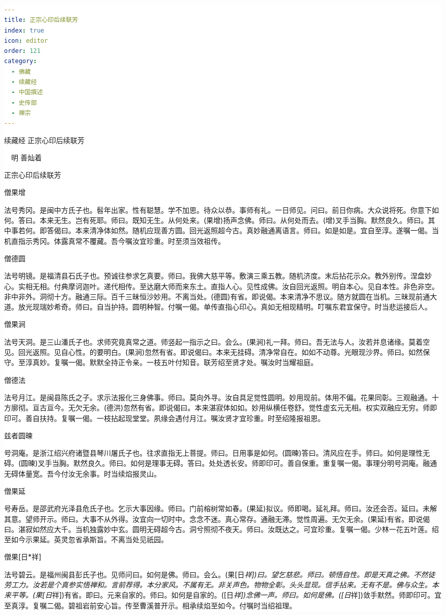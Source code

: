 ```yaml
---
title: 正宗心印后续联芳
index: true
icon: editor
order: 121
category:
  - 佛藏
  - 续藏经
  - 中国撰述
  - 史传部
  - 禅宗
---
```


续藏经   正宗心印后续联芳  

　明 善灿着  

正宗心印后续联芳  

僧果增  

法号秀冈。是闽中方氏子也。髫年出家。性有聪慧。学不加思。待众以恭。事师有礼。一日师见。问曰。前日你病。大众说将死。你意下如何。答曰。本来无生。岂有死耶。师曰。既知无生。从何处来。(果增)扬声念佛。师曰。从何处而去。(增)叉手当胸。默然良久。师曰。其中事若何。即答偈曰。本来清净体如然。随机应现善方圆。回光返照超今古。真妙融通离语言。师曰。如是如是。宜自至淳。遂嘱一偈。当机直指示秀冈。体露真常不覆藏。吾今嘱汝宜珍重。时至须当效祖传。  

僧德圆  

法号明镜。是福清县石氏子也。预诚往参求乞真要。师曰。我佛大慈平等。敷演三乘五教。随机济度。末后拈花示众。教外别传。涅盘妙心。实相无相。付典摩诃迦叶。递代相传。至达磨大师而来东土。直指人心。见性成佛。汝自回光返照。明自本心。见自本性。非色非空。非中非外。洞彻十方。融通三际。百千三昧恒沙妙用。不离当处。(德圆)有省。即说偈。本来清净不思议。随方就圆在当机。三昧现前通大道。放光现瑞妙希奇。师曰。自当护持。圆明种智。付嘱一偈。单传直指心印心。真如无相现精明。叮嘱东君宜保守。时当悲运接后人。  

僧果涧  

法号天洞。是三山潘氏子也。求师究竟真常之道。师竖起一指示之曰。会么。(果涧)礼一拜。师曰。吾无法与人。汝若并息诸缘。莫着空见。回光返照。见自心性。的要明白。(果涧)忽然有省。即说偈曰。本来无挂碍。清净常自在。如如不动尊。光眼现沙界。师曰。如然保守。至淳真妙。复嘱一偈。默默全持正令亲。一枝五叶付知音。联芳绍至贤才处。嘱汝时当耀祖庭。  

僧德法  

法号月江。是闽县陈氏之子。求示法报化三身佛事。师曰。莫向外寻。汝自具足觉性圆明。妙用现前。体用不偏。花果同彰。三观融通。十方廓彻。亘古亘今。无欠无余。(德洪)忽然有省。即说偈曰。本来湛寂体如如。妙用纵横任卷舒。觉性虚玄元无相。权实双融应无穷。师即印可。善自扶持。复嘱一偈。一枝拈起现堂堂。夙缘会遇付月江。嘱汝贤才宜珍重。时至绍隆报祖恩。  

兹者圆暕  

号洞庵。是浙江绍兴府诸暨县琴川屠氏子也。往求直指无上菩提。师曰。日用事是如何。(圆暕)答曰。清风应在手。师曰。如何是理性无碍。(圆暕)叉手当胸。默然良久。师曰。如何是理事无碍。答曰。处处透长安。师即印可。善自保重。重复嘱一偈。事理分明号洞庵。融通无碍体量宽。吾今付汝无余事。时当续焰报灵山。  

僧果延  

号寿岳。是邵武府光泽县危氏子也。乞示大事因缘。师曰。门前榕树常如春。(果延)拟议。师即喝。延礼拜。师曰。汝还会否。延曰。未解其意。望师开示。师曰。大事不从外得。汝宜向一切时中。念念不迷。真心常存。通融无滞。觉性周遍。无欠无余。(果延)有省。即说偈曰。湛寂如然应大千。当机独露妙中玄。圆明无碍超今古。洞兮照彻不夜天。师曰。汝既达之。可宜珍重。复嘱一偈。少林一花五叶莲。绍至如今示果延。英灵忽省承斯旨。不离当处见祇园。  

僧果[日*祥]  

法号碧云。是福州闽县彭氏子也。见师问曰。如何是佛。师曰。会么。(果[日*祥])曰。望乞慈悲。师曰。顿悟自性。即是天真之佛。不然徒劳工力。汝若是个真参实悟禅和。言前荐得。本分家风。不属有无。非关声色。物物全彰。头头显现。信手拈来。无有不是。佛与众生。本来平等。(果[日*祥])有省。即曰。元来自家的。师曰。如何是自家的。([日*祥])念佛一声。师曰。如何是佛。([日*祥])敛手默然。师即印可。宜至真淳。复嘱二偈。碧祖岩前安心旨。传至曹溪普开示。相承续焰至如今。付嘱时当绍祖理。  
